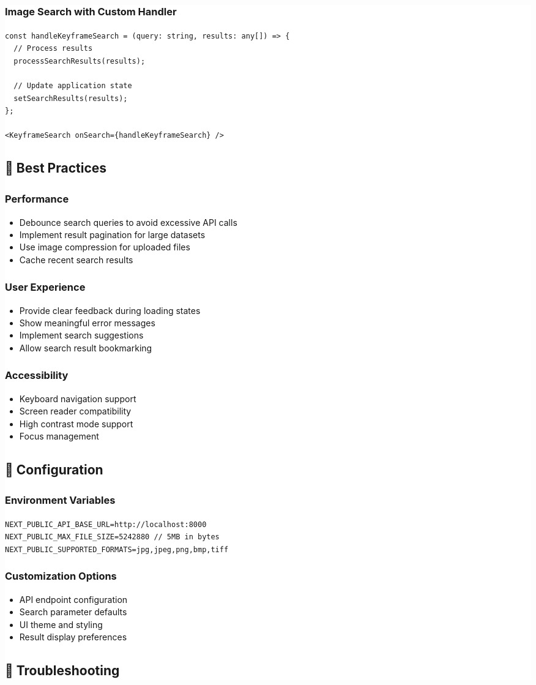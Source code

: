 ### Image Search with Custom Handler
```tsx
const handleKeyframeSearch = (query: string, results: any[]) => {
  // Process results
  processSearchResults(results);
  
  // Update application state
  setSearchResults(results);
};

<KeyframeSearch onSearch={handleKeyframeSearch} />
```

## 🎯 Best Practices

### Performance
- Debounce search queries to avoid excessive API calls
- Implement result pagination for large datasets
- Use image compression for uploaded files
- Cache recent search results

### User Experience
- Provide clear feedback during loading states
- Show meaningful error messages
- Implement search suggestions
- Allow search result bookmarking

### Accessibility
- Keyboard navigation support
- Screen reader compatibility
- High contrast mode support
- Focus management

## 🔧 Configuration

### Environment Variables
```env
NEXT_PUBLIC_API_BASE_URL=http://localhost:8000
NEXT_PUBLIC_MAX_FILE_SIZE=5242880 // 5MB in bytes
NEXT_PUBLIC_SUPPORTED_FORMATS=jpg,jpeg,png,bmp,tiff
```

### Customization Options
- API endpoint configuration
- Search parameter defaults
- UI theme and styling
- Result display preferences

## 🐛 Troubleshooting
